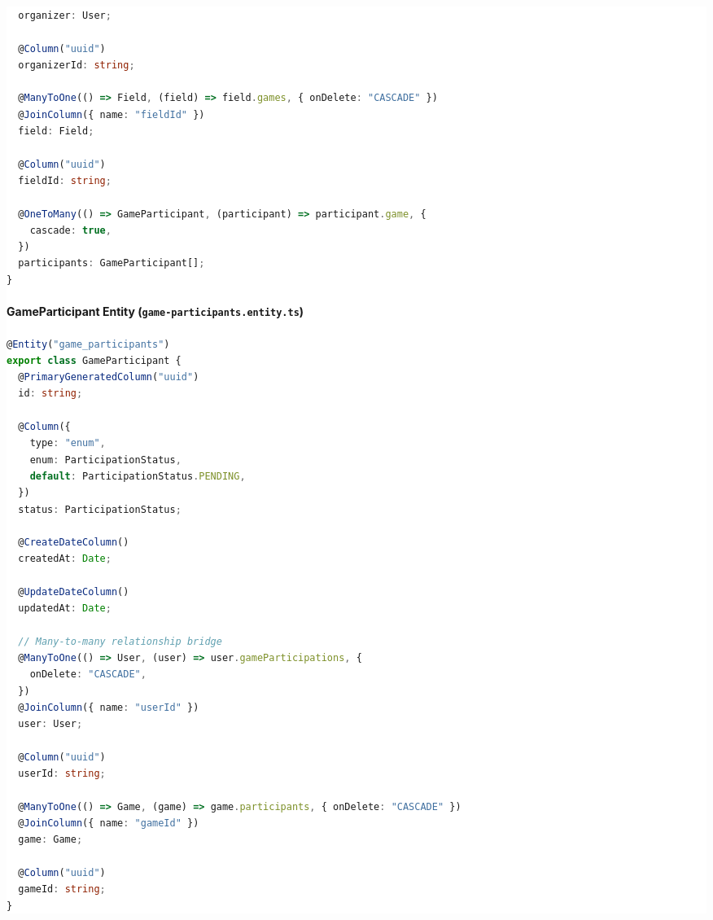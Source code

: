 ```typescript
  organizer: User;

  @Column("uuid")
  organizerId: string;

  @ManyToOne(() => Field, (field) => field.games, { onDelete: "CASCADE" })
  @JoinColumn({ name: "fieldId" })
  field: Field;

  @Column("uuid")
  fieldId: string;

  @OneToMany(() => GameParticipant, (participant) => participant.game, {
    cascade: true,
  })
  participants: GameParticipant[];
}
```

#### GameParticipant Entity (`game-participants.entity.ts`)

```typescript
@Entity("game_participants")
export class GameParticipant {
  @PrimaryGeneratedColumn("uuid")
  id: string;

  @Column({
    type: "enum",
    enum: ParticipationStatus,
    default: ParticipationStatus.PENDING,
  })
  status: ParticipationStatus;

  @CreateDateColumn()
  createdAt: Date;

  @UpdateDateColumn()
  updatedAt: Date;

  // Many-to-many relationship bridge
  @ManyToOne(() => User, (user) => user.gameParticipations, {
    onDelete: "CASCADE",
  })
  @JoinColumn({ name: "userId" })
  user: User;

  @Column("uuid")
  userId: string;

  @ManyToOne(() => Game, (game) => game.participants, { onDelete: "CASCADE" })
  @JoinColumn({ name: "gameId" })
  game: Game;

  @Column("uuid")
  gameId: string;
}
```
